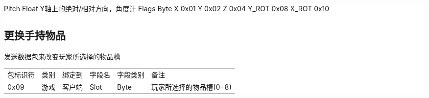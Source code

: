  </tr>
  <tr>
    <td>Pitch</td>
    <td>Float</td>
    <td colspan="2">Y轴上的绝对/相对方向，角度计</td>
  </tr>
  <tr>
    <td rowspan="5">Flags</td>
    <td rowspan="5">Byte</td>
    <td>X</td>
    <td>0x01</td>
  </tr>
  <tr>
    <td>Y</td>
    <td>0x02</td>
  </tr>
  <tr>
    <td>Z</td>
    <td>0x04</td>
  </tr>
  <tr>
    <td>Y_ROT</td>
    <td>0x08</td>
  </tr>
  <tr>
    <td>X_ROT</td>
    <td>0x10</td>
  </tr>
</table>

##  更换手持物品
发送数据包来改变玩家所选择的物品槽

<table>
   <tr>
      <td>包标识符</td>
      <td>类别</td>
      <td>绑定到</td>
      <td>字段名</td>
      <td>字段类别</td>
      <td>备注</td>
   </tr>
   <tr>
      <td>0x09</td>
      <td>游戏</td>
      <td>客户端</td>
      <td>Slot</td>
      <td>Byte</td>
      <td>玩家所选择的物品槽(0-8)</td>
   </tr>
   <tr>
   </tr>
</table>
